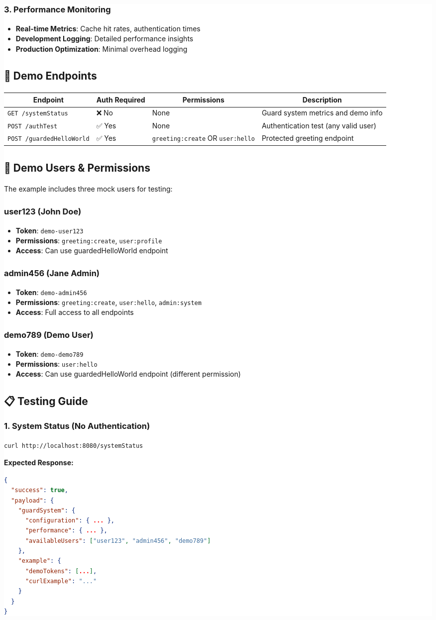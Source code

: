 ### 3. **Performance Monitoring**

- **Real-time Metrics**: Cache hit rates, authentication times
- **Development Logging**: Detailed performance insights
- **Production Optimization**: Minimal overhead logging

## 🧪 Demo Endpoints

| Endpoint | Auth Required | Permissions | Description |
|----------|---------------|-------------|-------------|
| `GET /systemStatus` | ❌ No | None | Guard system metrics and demo info |
| `POST /authTest` | ✅ Yes | None | Authentication test (any valid user) |
| `POST /guardedHelloWorld` | ✅ Yes | `greeting:create` OR `user:hello` | Protected greeting endpoint |

## 👥 Demo Users & Permissions

The example includes three mock users for testing:

### user123 (John Doe)

- **Token**: `demo-user123`
- **Permissions**: `greeting:create`, `user:profile`
- **Access**: Can use guardedHelloWorld endpoint

### admin456 (Jane Admin)

- **Token**: `demo-admin456`
- **Permissions**: `greeting:create`, `user:hello`, `admin:system`
- **Access**: Full access to all endpoints

### demo789 (Demo User)

- **Token**: `demo-demo789`
- **Permissions**: `user:hello`
- **Access**: Can use guardedHelloWorld endpoint (different permission)

## 📋 Testing Guide

### 1. System Status (No Authentication)
```bash
curl http://localhost:8080/systemStatus
```

**Expected Response:**
```json
{
  "success": true,
  "payload": {
    "guardSystem": {
      "configuration": { ... },
      "performance": { ... },
      "availableUsers": ["user123", "admin456", "demo789"]
    },
    "example": {
      "demoTokens": [...],
      "curlExample": "..."
    }
  }
}
```

